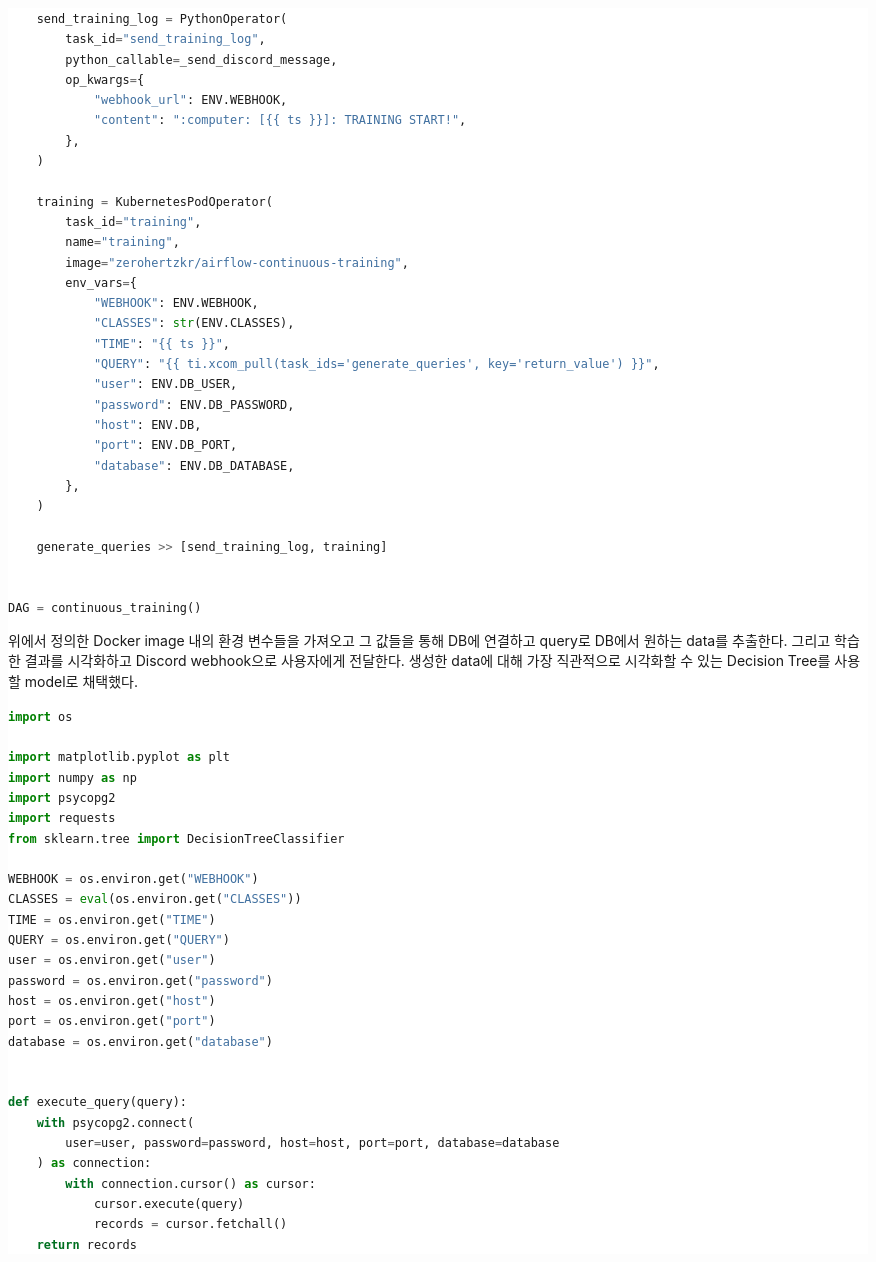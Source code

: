 ```python ContinuousTraining.py
    send_training_log = PythonOperator(
        task_id="send_training_log",
        python_callable=_send_discord_message,
        op_kwargs={
            "webhook_url": ENV.WEBHOOK,
            "content": ":computer: [{{ ts }}]: TRAINING START!",
        },
    )

    training = KubernetesPodOperator(
        task_id="training",
        name="training",
        image="zerohertzkr/airflow-continuous-training",
        env_vars={
            "WEBHOOK": ENV.WEBHOOK,
            "CLASSES": str(ENV.CLASSES),
            "TIME": "{{ ts }}",
            "QUERY": "{{ ti.xcom_pull(task_ids='generate_queries', key='return_value') }}",
            "user": ENV.DB_USER,
            "password": ENV.DB_PASSWORD,
            "host": ENV.DB,
            "port": ENV.DB_PORT,
            "database": ENV.DB_DATABASE,
        },
    )

    generate_queries >> [send_training_log, training]


DAG = continuous_training()
```

위에서 정의한 Docker image 내의 환경 변수들을 가져오고 그 값들을 통해 DB에 연결하고 query로 DB에서 원하는 data를 추출한다.
그리고 학습한 결과를 시각화하고 Discord webhook으로 사용자에게 전달한다.
생성한 data에 대해 가장 직관적으로 시각화할 수 있는 Decision Tree를 사용할 model로 채택했다.

```python airflow-continuous-training/main.py
import os

import matplotlib.pyplot as plt
import numpy as np
import psycopg2
import requests
from sklearn.tree import DecisionTreeClassifier

WEBHOOK = os.environ.get("WEBHOOK")
CLASSES = eval(os.environ.get("CLASSES"))
TIME = os.environ.get("TIME")
QUERY = os.environ.get("QUERY")
user = os.environ.get("user")
password = os.environ.get("password")
host = os.environ.get("host")
port = os.environ.get("port")
database = os.environ.get("database")


def execute_query(query):
    with psycopg2.connect(
        user=user, password=password, host=host, port=port, database=database
    ) as connection:
        with connection.cursor() as cursor:
            cursor.execute(query)
            records = cursor.fetchall()
    return records
```